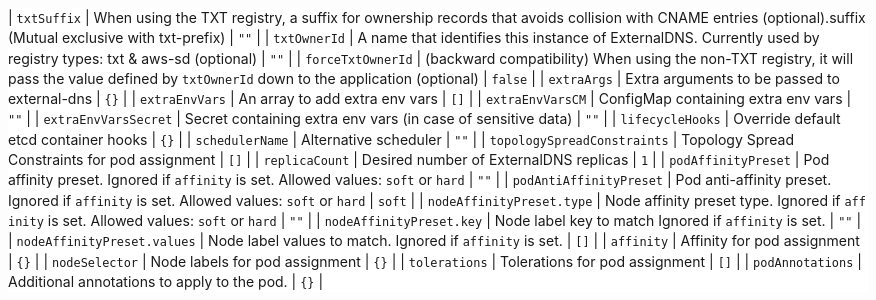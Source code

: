 | `txtSuffix`                                   | When using the TXT registry, a suffix for ownership records that avoids collision with CNAME entries (optional).suffix (Mutual exclusive with txt-prefix)                    | `""`                                                                |
| `txtOwnerId`                                  | A name that identifies this instance of ExternalDNS. Currently used by registry types: txt & aws-sd (optional)                                                               | `""`                                                                |
| `forceTxtOwnerId`                             | (backward compatibility) When using the non-TXT registry, it will pass the value defined by `txtOwnerId` down to the application (optional)                                  | `false`                                                             |
| `extraArgs`                                   | Extra arguments to be passed to external-dns                                                                                                                                 | `{}`                                                                |
| `extraEnvVars`                                | An array to add extra env vars                                                                                                                                               | `[]`                                                                |
| `extraEnvVarsCM`                              | ConfigMap containing extra env vars                                                                                                                                          | `""`                                                                |
| `extraEnvVarsSecret`                          | Secret containing extra env vars (in case of sensitive data)                                                                                                                 | `""`                                                                |
| `lifecycleHooks`                              | Override default etcd container hooks                                                                                                                                        | `{}`                                                                |
| `schedulerName`                               | Alternative scheduler                                                                                                                                                        | `""`                                                                |
| `topologySpreadConstraints`                   | Topology Spread Constraints for pod assignment                                                                                                                               | `[]`                                                                |
| `replicaCount`                                | Desired number of ExternalDNS replicas                                                                                                                                       | `1`                                                                 |
| `podAffinityPreset`                           | Pod affinity preset. Ignored if `affinity` is set. Allowed values: `soft` or `hard`                                                                                          | `""`                                                                |
| `podAntiAffinityPreset`                       | Pod anti-affinity preset. Ignored if `affinity` is set. Allowed values: `soft` or `hard`                                                                                     | `soft`                                                              |
| `nodeAffinityPreset.type`                     | Node affinity preset type. Ignored if `affinity` is set. Allowed values: `soft` or `hard`                                                                                    | `""`                                                                |
| `nodeAffinityPreset.key`                      | Node label key to match Ignored if `affinity` is set.                                                                                                                        | `""`                                                                |
| `nodeAffinityPreset.values`                   | Node label values to match. Ignored if `affinity` is set.                                                                                                                    | `[]`                                                                |
| `affinity`                                    | Affinity for pod assignment                                                                                                                                                  | `{}`                                                                |
| `nodeSelector`                                | Node labels for pod assignment                                                                                                                                               | `{}`                                                                |
| `tolerations`                                 | Tolerations for pod assignment                                                                                                                                               | `[]`                                                                |
| `podAnnotations`                              | Additional annotations to apply to the pod.                                                                                                                                  | `{}`                                                                |